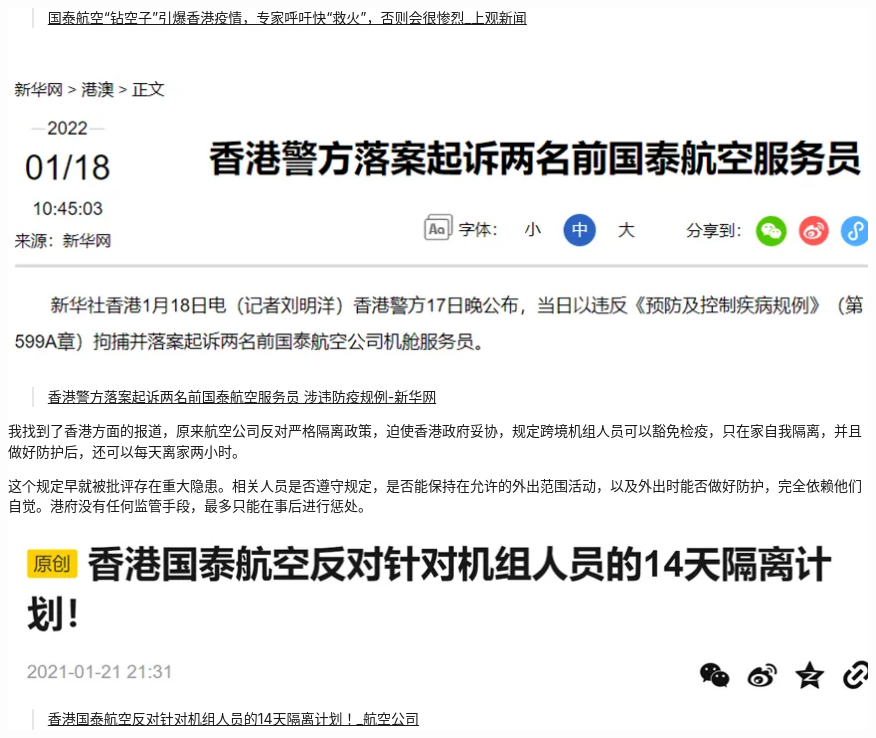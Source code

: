 


> [​国泰航空“钻空子”引爆香港疫情，专家呼吁快“救火”，否则会很惨烈_上观新闻](https://www.jfdaily.com/news/detail?id=440445)


 

![](/images/btnews/btnews/0401_0500/0402/f91d490e-28a5-4357-882e-b7f435196ec8.webp)




> [
香港警方落案起诉两名前国泰航空服务员 涉违防疫规例-新华网
](http://www.news.cn/gangao/2022-01/18/c_1128273445.htm)






我找到了香港方面的报道，原来航空公司反对严格隔离政策，迫使香港政府妥协，规定跨境机组人员可以豁免检疫，只在家自我隔离，并且做好防护后，还可以每天离家两小时。





这个规定早就被批评存在重大隐患。相关人员是否遵守规定，是否能保持在允许的外出范围活动，以及外出时能否做好防护，完全依赖他们自觉。港府没有任何监管手段，最多只能在事后进行惩处。







![](/images/btnews/btnews/0401_0500/0402/dfcd233d-53d9-4e0b-9ded-6d63fe217ad5.webp)




> [香港国泰航空反对针对机组人员的14天隔离计划！_航空公司](https://www.sohu.com/a/445974977_120781632)
